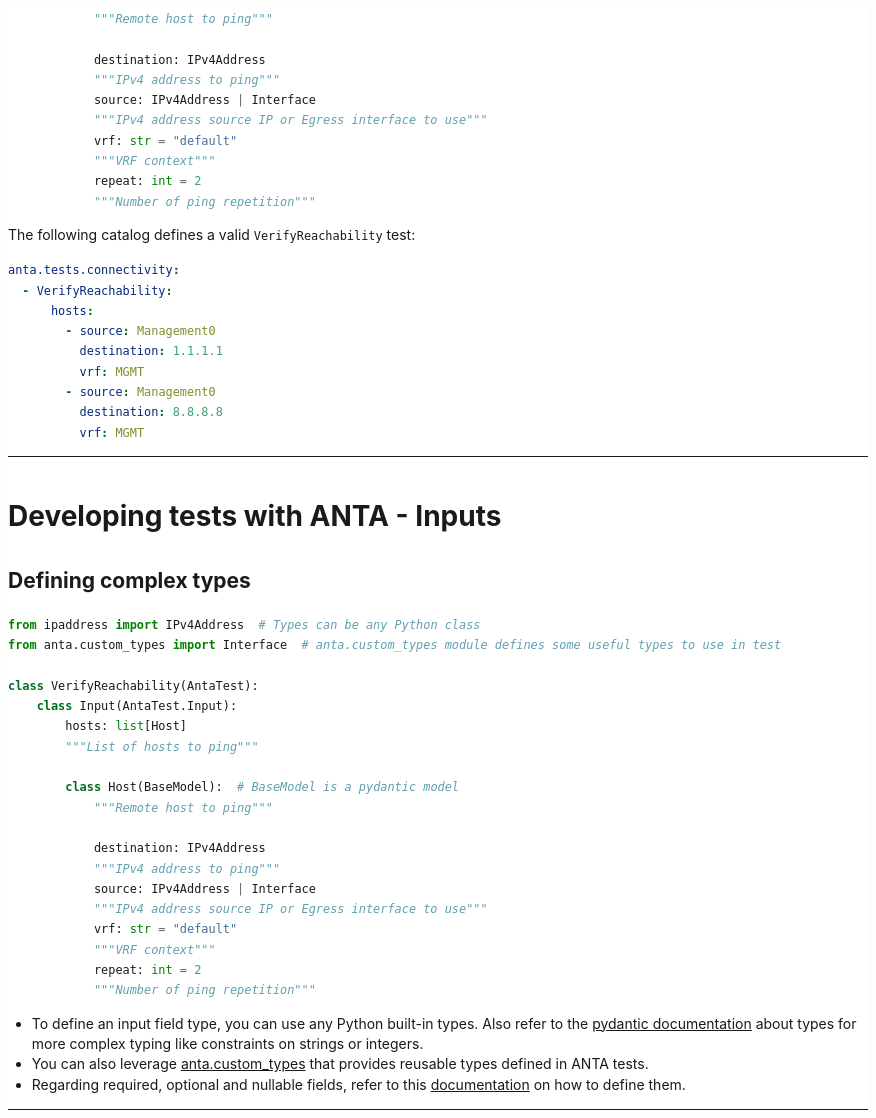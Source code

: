 ```python
            """Remote host to ping"""

            destination: IPv4Address
            """IPv4 address to ping"""
            source: IPv4Address | Interface
            """IPv4 address source IP or Egress interface to use"""
            vrf: str = "default"
            """VRF context"""
            repeat: int = 2
            """Number of ping repetition"""
```

The following catalog defines a valid `VerifyReachability` test:
```yaml
anta.tests.connectivity:
  - VerifyReachability:
      hosts:
        - source: Management0
          destination: 1.1.1.1
          vrf: MGMT
        - source: Management0
          destination: 8.8.8.8
          vrf: MGMT
```

---
# Developing tests with ANTA - Inputs
## Defining complex types
```python
from ipaddress import IPv4Address  # Types can be any Python class
from anta.custom_types import Interface  # anta.custom_types module defines some useful types to use in test

class VerifyReachability(AntaTest):
    class Input(AntaTest.Input):
        hosts: list[Host]
        """List of hosts to ping"""

        class Host(BaseModel):  # BaseModel is a pydantic model
            """Remote host to ping"""

            destination: IPv4Address
            """IPv4 address to ping"""
            source: IPv4Address | Interface
            """IPv4 address source IP or Egress interface to use"""
            vrf: str = "default"
            """VRF context"""
            repeat: int = 2
            """Number of ping repetition"""
```
- To define an input field type, you can use any Python built-in types. Also refer to the [pydantic documentation](https://docs.pydantic.dev/latest/usage/types/types/) about types for more complex typing like constraints on strings or integers.
- You can also leverage [anta.custom_types](https://www.anta.ninja/stable/api/types) that provides reusable types defined in ANTA tests.
- Regarding required, optional and nullable fields, refer to this [documentation](https://docs.pydantic.dev/latest/migration/#required-optional-and-nullable-fields) on how to define them.

---